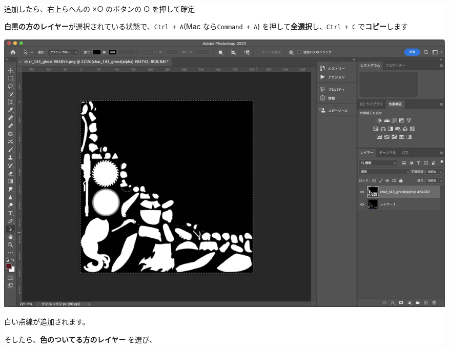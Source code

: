 追加したら、右上らへんの ×○ のボタンの ○ を押して確定

**白黒の方のレイヤー**が選択されている状態で、`Ctrl + A`(Mac なら`Command + A`) を押して**全選択**し、`Ctrl + C` で**コピー**します

![](../public/arknights_sd/photoshop_alpha_layer_all_selected.webp)

白い点線が追加されます。

そしたら、**色のついてる方のレイヤー** を選び、
